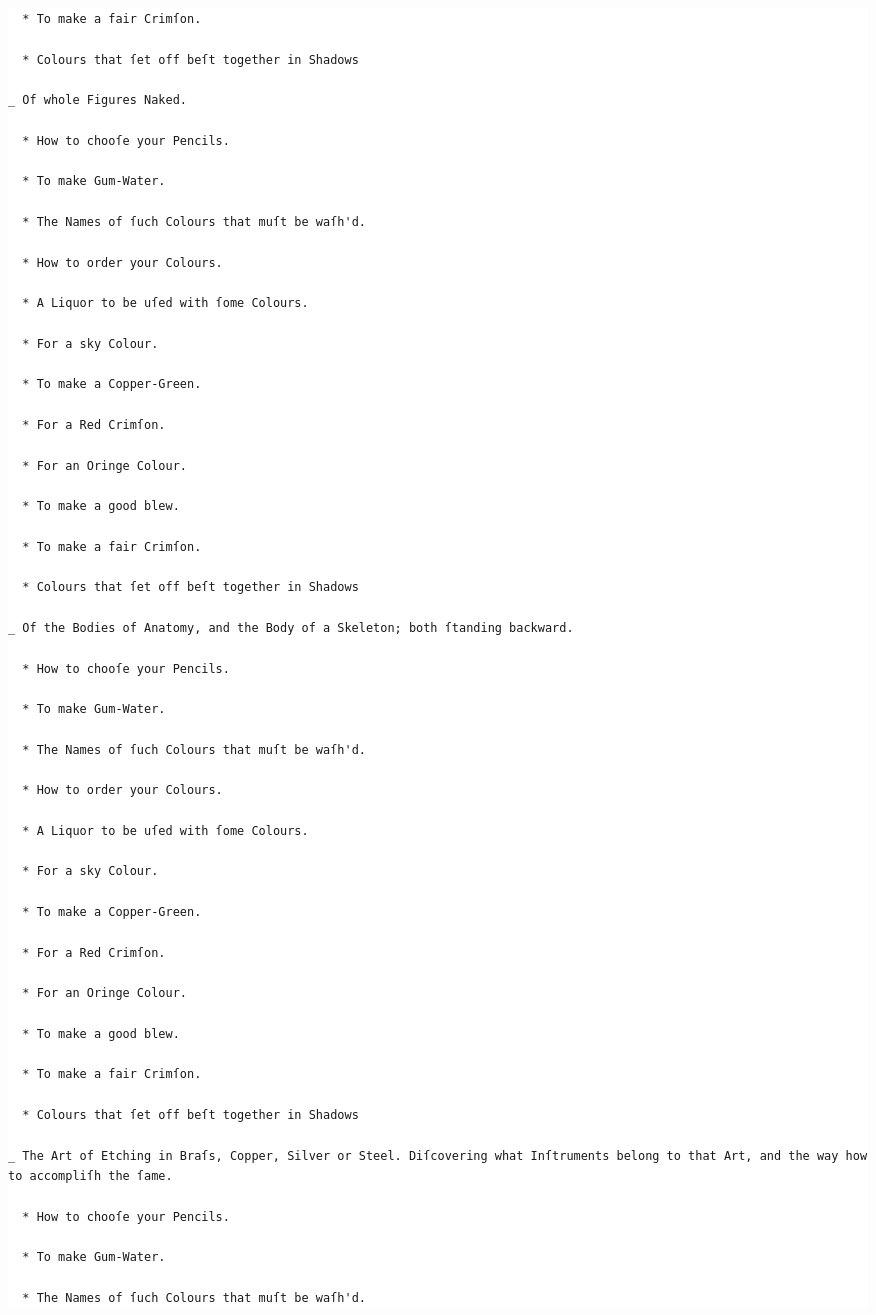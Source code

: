       * To make a fair Crimſon.

      * Colours that ſet off beſt together in Shadows

    _ Of whole Figures Naked.

      * How to chooſe your Pencils.

      * To make Gum-Water.

      * The Names of ſuch Colours that muſt be waſh'd.

      * How to order your Colours.

      * A Liquor to be uſed with ſome Colours.

      * For a sky Colour.

      * To make a Copper-Green.

      * For a Red Crimſon.

      * For an Oringe Colour.

      * To make a good blew.

      * To make a fair Crimſon.

      * Colours that ſet off beſt together in Shadows

    _ Of the Bodies of Anatomy, and the Body of a Skeleton; both ſtanding backward.

      * How to chooſe your Pencils.

      * To make Gum-Water.

      * The Names of ſuch Colours that muſt be waſh'd.

      * How to order your Colours.

      * A Liquor to be uſed with ſome Colours.

      * For a sky Colour.

      * To make a Copper-Green.

      * For a Red Crimſon.

      * For an Oringe Colour.

      * To make a good blew.

      * To make a fair Crimſon.

      * Colours that ſet off beſt together in Shadows

    _ The Art of Etching in Braſs, Copper, Silver or Steel. Diſcovering what Inſtruments belong to that Art, and the way how to accompliſh the ſame.

      * How to chooſe your Pencils.

      * To make Gum-Water.

      * The Names of ſuch Colours that muſt be waſh'd.
